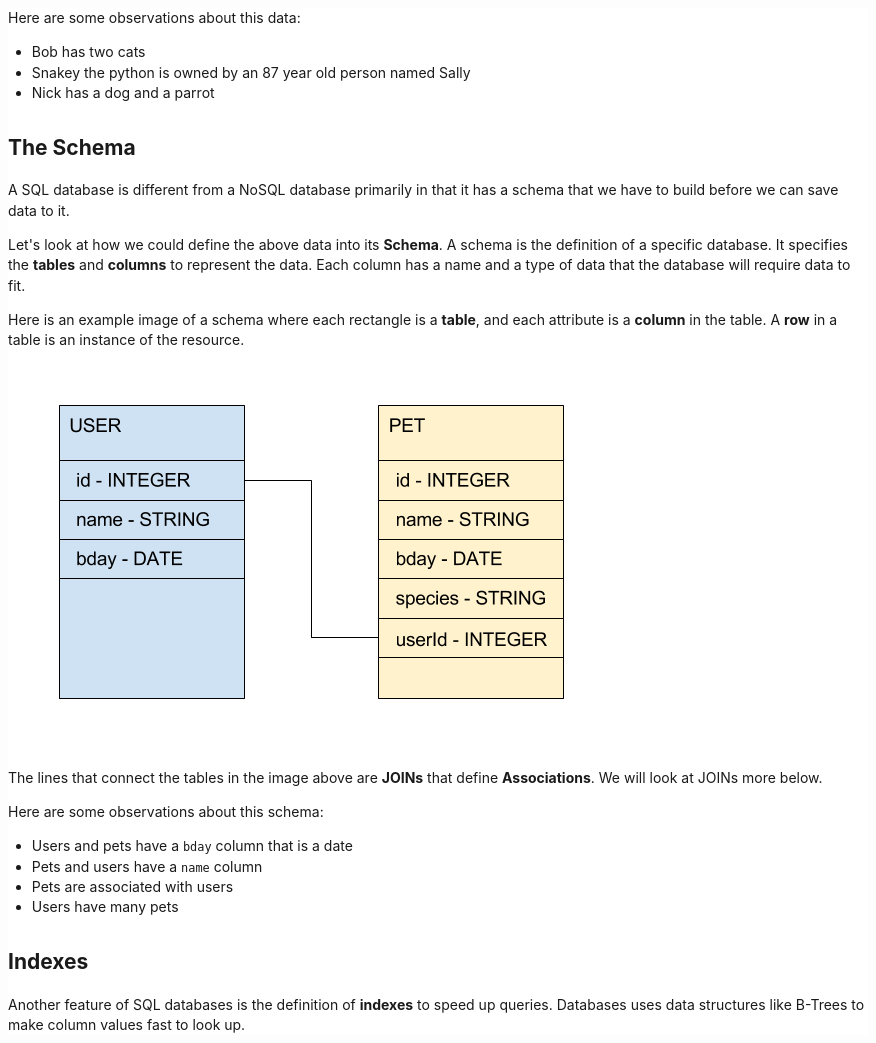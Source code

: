 Here are some observations about this data:

* Bob has two cats
* Snakey the python is owned by an 87 year old person named Sally
* Nick has a dog and a parrot

## The Schema

A SQL database is different from a NoSQL database primarily in that it has a schema that we have to build before we can save data to it.

Let's look at how we could define the above data into its **Schema**. A schema is the definition of a specific database. It specifies the **tables** and **columns** to represent the data. Each column has a name and a type of data that the database will require data to fit.

Here is an example image of a schema where each rectangle is a **table**, and each attribute is a **column** in the table. A **row** in a table is an instance of the resource.

![user-pet-schema](assets/user-pet-schema.png)

The lines that connect the tables in the image above are **JOINs** that define **Associations**. We will look at JOINs more below.

Here are some observations about this schema:

* Users and pets have a `bday` column that is a date
* Pets and users have a `name` column
* Pets are associated with users
* Users have many pets

## Indexes

Another feature of SQL databases is the definition of **indexes** to speed up queries. Databases uses data structures like B-Trees to make column values fast to look up.
